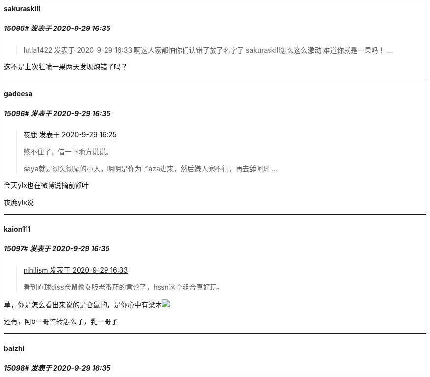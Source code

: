 ####  sakuraskill  
##### 15095#       发表于 2020-9-29 16:35



<blockquote>lutla1422 发表于 2020-9-29 16:33
啊这人家都怕你们认错了放了名字了 sakuraskill怎么这么激动 难道你就是一果吗！ ...</blockquote>
这不是上次狂喷一果两天发现炮错了吗？







-----

####  gadeesa  
##### 15096#       发表于 2020-9-29 16:35



<blockquote><a href="httphttps://bbs.saraba1st.com/2b/forum.php?mod=redirect&amp;goto=findpost&amp;pid=48896828&amp;ptid=1956416" target="_blank">夜鹿 发表于 2020-9-29 16:25</a>

憋不住了，借一下地方说说。

saya就是彻头彻尾的小人，明明是你为了aza进来，然后嫌人家不行，再去舔阿瑾 ...</blockquote>
今天ylx也在微博说摘前额叶

夜鹿ylx说







-----

####  kaion111  
##### 15097#       发表于 2020-9-29 16:35



<blockquote><a href="httphttps://bbs.saraba1st.com/2b/forum.php?mod=redirect&amp;goto=findpost&amp;pid=48896910&amp;ptid=1956416" target="_blank">nihilism 发表于 2020-9-29 16:33</a>

看到直球diss仓鼠像女版老番茄的言论了，hssn这个组合真好玩。</blockquote>
草，你是怎么看出来说的是仓鼠的，是你心中有梁木<img src="https://static.saraba1st.com/image/smiley/face2017/067.png" referrerpolicy="no-referrer">

还有，阿b一哥性转怎么了，乳一哥了







-----

####  baizhi  
##### 15098#       发表于 2020-9-29 16:35

